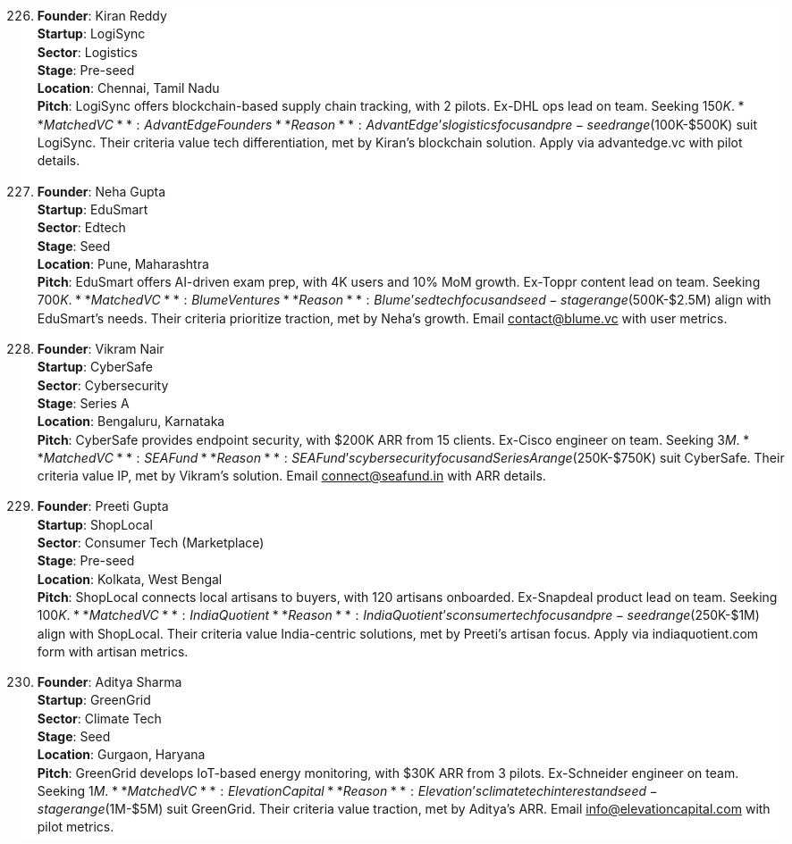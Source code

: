 226. **Founder**: Kiran Reddy  
     **Startup**: LogiSync  
     **Sector**: Logistics  
     **Stage**: Pre-seed  
     **Location**: Chennai, Tamil Nadu  
     **Pitch**: LogiSync offers blockchain-based supply chain tracking, with 2 pilots. Ex-DHL ops lead on team. Seeking $150K.  
     **Matched VC**: AdvantEdge Founders  
     **Reason**: AdvantEdge’s logistics focus and pre-seed range ($100K-$500K) suit LogiSync. Their criteria value tech differentiation, met by Kiran’s blockchain solution. Apply via advantedge.vc with pilot details.

227. **Founder**: Neha Gupta  
     **Startup**: EduSmart  
     **Sector**: Edtech  
     **Stage**: Seed  
     **Location**: Pune, Maharashtra  
     **Pitch**: EduSmart offers AI-driven exam prep, with 4K users and 10% MoM growth. Ex-Toppr content lead on team. Seeking $700K.  
     **Matched VC**: Blume Ventures  
     **Reason**: Blume’s edtech focus and seed-stage range ($500K-$2.5M) align with EduSmart’s needs. Their criteria prioritize traction, met by Neha’s growth. Email contact@blume.vc with user metrics.

228. **Founder**: Vikram Nair  
     **Startup**: CyberSafe  
     **Sector**: Cybersecurity  
     **Stage**: Series A  
     **Location**: Bengaluru, Karnataka  
     **Pitch**: CyberSafe provides endpoint security, with $200K ARR from 15 clients. Ex-Cisco engineer on team. Seeking $3M.  
     **Matched VC**: SEA Fund  
     **Reason**: SEA Fund’s cybersecurity focus and Series A range ($250K-$750K) suit CyberSafe. Their criteria value IP, met by Vikram’s solution. Email connect@seafund.in with ARR details.

229. **Founder**: Preeti Gupta  
     **Startup**: ShopLocal  
     **Sector**: Consumer Tech (Marketplace)  
     **Stage**: Pre-seed  
     **Location**: Kolkata, West Bengal  
     **Pitch**: ShopLocal connects local artisans to buyers, with 120 artisans onboarded. Ex-Snapdeal product lead on team. Seeking $100K.  
     **Matched VC**: India Quotient  
     **Reason**: India Quotient’s consumer tech focus and pre-seed range ($250K-$1M) align with ShopLocal. Their criteria value India-centric solutions, met by Preeti’s artisan focus. Apply via indiaquotient.com form with artisan metrics.

230. **Founder**: Aditya Sharma  
     **Startup**: GreenGrid  
     **Sector**: Climate Tech  
     **Stage**: Seed  
     **Location**: Gurgaon, Haryana  
     **Pitch**: GreenGrid develops IoT-based energy monitoring, with $30K ARR from 3 pilots. Ex-Schneider engineer on team. Seeking $1M.  
     **Matched VC**: Elevation Capital  
     **Reason**: Elevation’s climate tech interest and seed-stage range ($1M-$5M) suit GreenGrid. Their criteria value traction, met by Aditya’s ARR. Email info@elevationcapital.com with pilot metrics.
